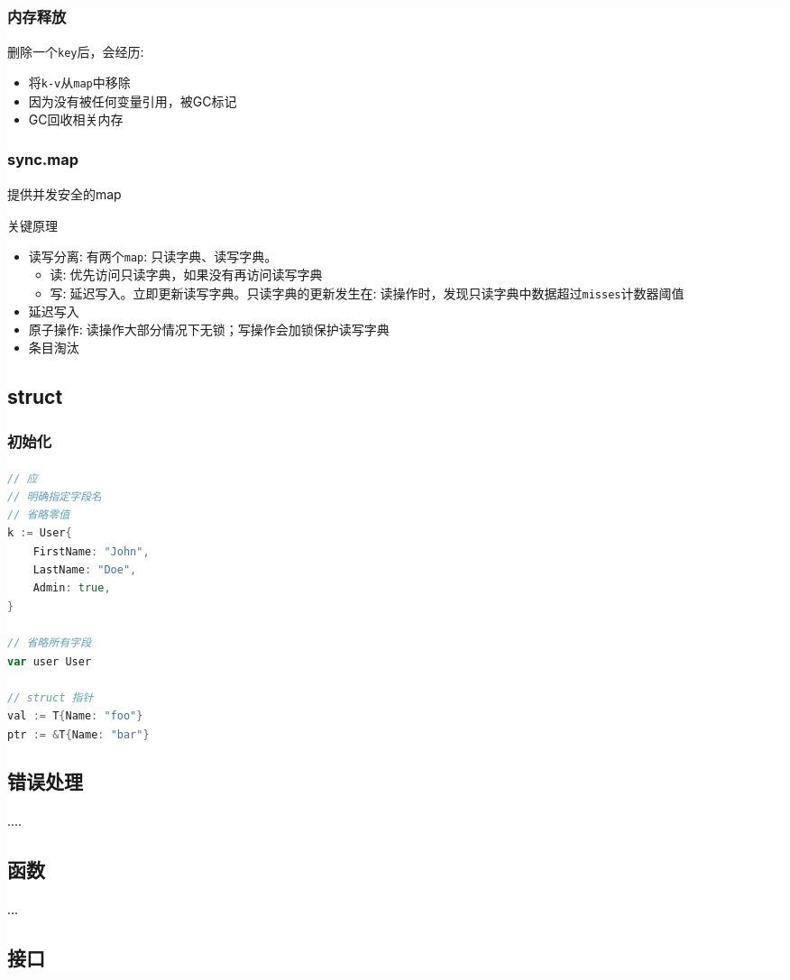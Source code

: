 ### 内存释放

删除一个`key`后，会经历:

- 将`k-v`从`map`中移除
- 因为没有被任何变量引用，被GC标记
- GC回收相关内存

### sync.map

提供并发安全的map

关键原理

- 读写分离: 有两个`map`: 只读字典、读写字典。
  - 读: 优先访问只读字典，如果没有再访问读写字典
  - 写: 延迟写入。立即更新读写字典。只读字典的更新发生在: 读操作时，发现只读字典中数据超过`misses`计数器阈值
- 延迟写入
- 原子操作: 读操作大部分情况下无锁；写操作会加锁保护读写字典
- 条目淘汰

## struct

### 初始化

```go
// 应
// 明确指定字段名
// 省略零值
k := User{
    FirstName: "John",
    LastName: "Doe",
    Admin: true,
}

// 省略所有字段
var user User

// struct 指针
val := T{Name: "foo"}
ptr := &T{Name: "bar"}
```

## 错误处理

....

## 函数

...

## 接口

